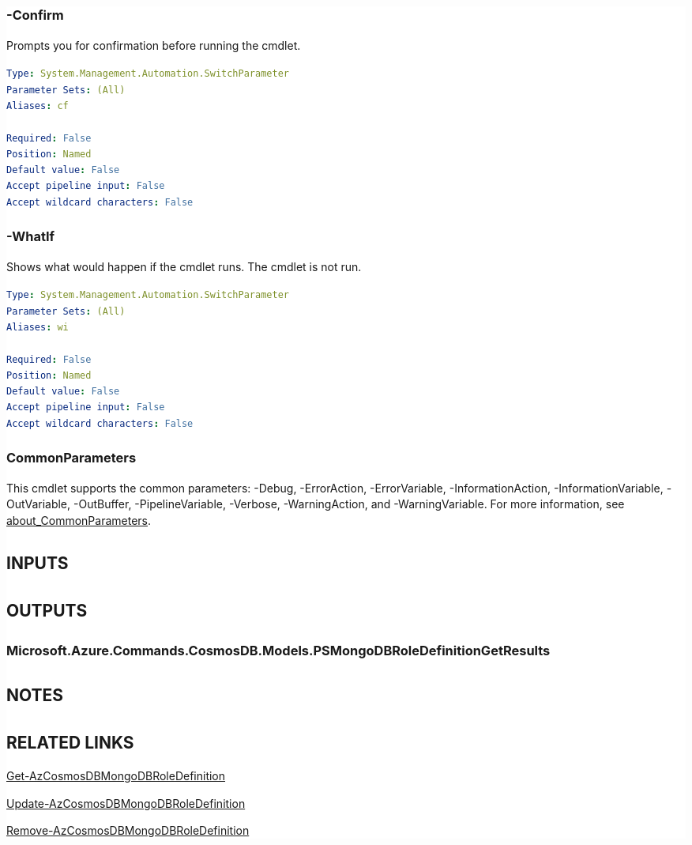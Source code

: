 ### -Confirm
Prompts you for confirmation before running the cmdlet.

```yaml
Type: System.Management.Automation.SwitchParameter
Parameter Sets: (All)
Aliases: cf

Required: False
Position: Named
Default value: False
Accept pipeline input: False
Accept wildcard characters: False
```

### -WhatIf
Shows what would happen if the cmdlet runs.
The cmdlet is not run.

```yaml
Type: System.Management.Automation.SwitchParameter
Parameter Sets: (All)
Aliases: wi

Required: False
Position: Named
Default value: False
Accept pipeline input: False
Accept wildcard characters: False
```

### CommonParameters
This cmdlet supports the common parameters: -Debug, -ErrorAction, -ErrorVariable, -InformationAction, -InformationVariable, -OutVariable, -OutBuffer, -PipelineVariable, -Verbose, -WarningAction, and -WarningVariable. For more information, see [about_CommonParameters](http://go.microsoft.com/fwlink/?LinkID=113216).

## INPUTS

## OUTPUTS

### Microsoft.Azure.Commands.CosmosDB.Models.PSMongoDBRoleDefinitionGetResults
## NOTES

## RELATED LINKS

[Get-AzCosmosDBMongoDBRoleDefinition](./Get-AzCosmosDBMongoDBRoleDefinition.md)

[Update-AzCosmosDBMongoDBRoleDefinition](./Update-AzCosmosDBMongoDBRoleDefinition.md)

[Remove-AzCosmosDBMongoDBRoleDefinition](./Remove-AzCosmosDBMongoDBRoleDefinition.md)
